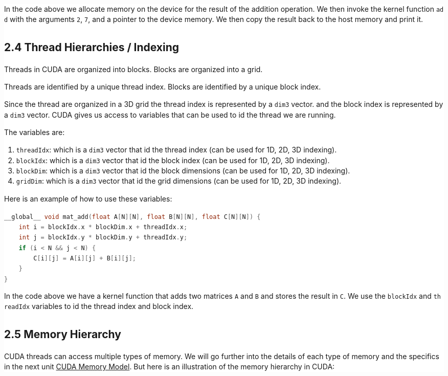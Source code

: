 In the code above we allocate memory on the device for the result of the addition operation. We then invoke the kernel function `add` with the arguments `2`, `7`, and a pointer to the device memory. We then copy the result back to the host memory and print it.

## 2.4 Thread Hierarchies / Indexing

Threads in CUDA are organized into blocks. Blocks are organized into a grid.

Threads are identified by a unique thread index. Blocks are identified by a unique block index.

Since the thread are organized in a 3D grid the thread index is represented by a `dim3` vector. and the block index is represented by a `dim3` vector. CUDA gives us access to variables that can be used to id the thread we are running.

The variables are:

1. `threadIdx`: which is a `dim3` vector that id the thread index (can be used for 1D, 2D, 3D indexing).
2. `blockIdx`: which is a `dim3` vector that id the block index (can be used for 1D, 2D, 3D indexing).
3. `blockDim`: which is a `dim3` vector that id the block dimensions (can be used for 1D, 2D, 3D indexing).
4. `gridDim`: which is a `dim3` vector that id the grid dimensions (can be used for 1D, 2D, 3D indexing).

Here is an example of how to use these variables:

```c
__global__ void mat_add(float A[N][N], float B[N][N], float C[N][N]) {
	int i = blockIdx.x * blockDim.x + threadIdx.x;
    int j = blockIdx.y * blockDim.y + threadIdx.y;
    if (i < N && j < N) {
        C[i][j] = A[i][j] + B[i][j];
    }
}
```

In the code above we have a kernel function that adds two matrices `A` and `B` and stores the result in `C`. We use the `blockIdx` and `threadIdx` variables to id the thread index and block index.

## 2.5 Memory Hierarchy

CUDA threads can access multiple types of memory. We will go further into the details of each type of memory and the specifics in the next unit [CUDA Memory Model](/03_cuda_memory/README.MD). But here is an illustration of the memory hierarchy in CUDA:
